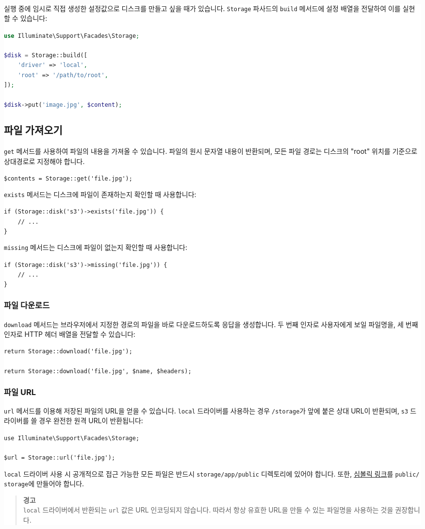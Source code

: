 실행 중에 임시로 직접 생성한 설정값으로 디스크를 만들고 싶을 때가 있습니다. `Storage` 파사드의 `build` 메서드에 설정 배열을 전달하여 이를 실현할 수 있습니다:

```php
use Illuminate\Support\Facades\Storage;

$disk = Storage::build([
    'driver' => 'local',
    'root' => '/path/to/root',
]);

$disk->put('image.jpg', $content);
```

<a name="retrieving-files"></a>
## 파일 가져오기

`get` 메서드를 사용하여 파일의 내용을 가져올 수 있습니다. 파일의 원시 문자열 내용이 반환되며, 모든 파일 경로는 디스크의 "root" 위치를 기준으로 상대경로로 지정해야 합니다.

    $contents = Storage::get('file.jpg');

`exists` 메서드는 디스크에 파일이 존재하는지 확인할 때 사용합니다:

    if (Storage::disk('s3')->exists('file.jpg')) {
        // ...
    }

`missing` 메서드는 디스크에 파일이 없는지 확인할 때 사용합니다:

    if (Storage::disk('s3')->missing('file.jpg')) {
        // ...
    }

<a name="downloading-files"></a>
### 파일 다운로드

`download` 메서드는 브라우저에서 지정한 경로의 파일을 바로 다운로드하도록 응답을 생성합니다. 두 번째 인자로 사용자에게 보일 파일명을, 세 번째 인자로 HTTP 헤더 배열을 전달할 수 있습니다:

    return Storage::download('file.jpg');

    return Storage::download('file.jpg', $name, $headers);

<a name="file-urls"></a>
### 파일 URL

`url` 메서드를 이용해 저장된 파일의 URL을 얻을 수 있습니다. `local` 드라이버를 사용하는 경우 `/storage`가 앞에 붙은 상대 URL이 반환되며, `s3` 드라이버를 쓸 경우 완전한 원격 URL이 반환됩니다:

    use Illuminate\Support\Facades\Storage;

    $url = Storage::url('file.jpg');

`local` 드라이버 사용 시 공개적으로 접근 가능한 모든 파일은 반드시 `storage/app/public` 디렉토리에 있어야 합니다. 또한, [심볼릭 링크](#the-public-disk)를 `public/storage`에 만들어야 합니다.

> **경고**  
> `local` 드라이버에서 반환되는 `url` 값은 URL 인코딩되지 않습니다. 따라서 항상 유효한 URL을 만들 수 있는 파일명을 사용하는 것을 권장합니다.
